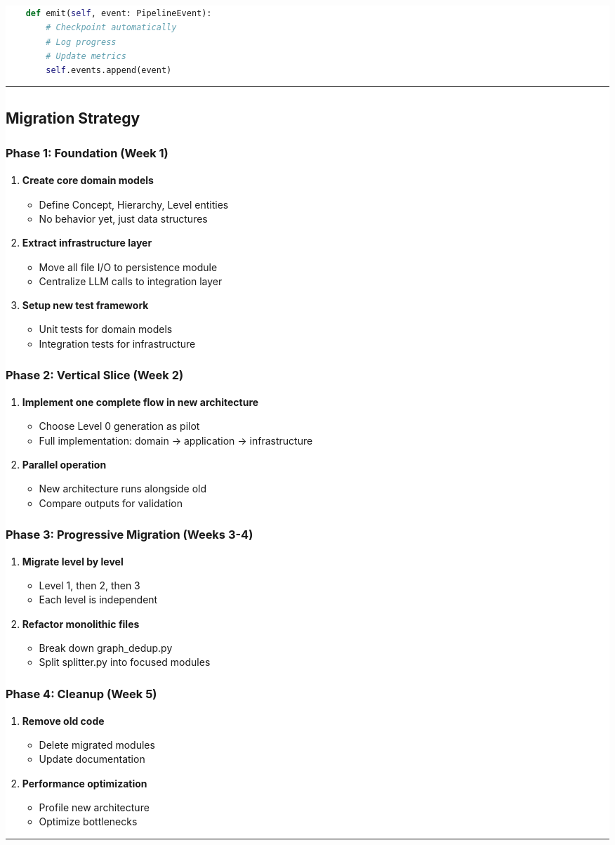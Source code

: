 ```python
    def emit(self, event: PipelineEvent):
        # Checkpoint automatically
        # Log progress
        # Update metrics
        self.events.append(event)
```

---

## Migration Strategy

### Phase 1: Foundation (Week 1)
1. **Create core domain models**
   - Define Concept, Hierarchy, Level entities
   - No behavior yet, just data structures

2. **Extract infrastructure layer**
   - Move all file I/O to persistence module
   - Centralize LLM calls to integration layer

3. **Setup new test framework**
   - Unit tests for domain models
   - Integration tests for infrastructure

### Phase 2: Vertical Slice (Week 2)
1. **Implement one complete flow in new architecture**
   - Choose Level 0 generation as pilot
   - Full implementation: domain → application → infrastructure

2. **Parallel operation**
   - New architecture runs alongside old
   - Compare outputs for validation

### Phase 3: Progressive Migration (Weeks 3-4)
1. **Migrate level by level**
   - Level 1, then 2, then 3
   - Each level is independent

2. **Refactor monolithic files**
   - Break down graph_dedup.py
   - Split splitter.py into focused modules

### Phase 4: Cleanup (Week 5)
1. **Remove old code**
   - Delete migrated modules
   - Update documentation

2. **Performance optimization**
   - Profile new architecture
   - Optimize bottlenecks

---
